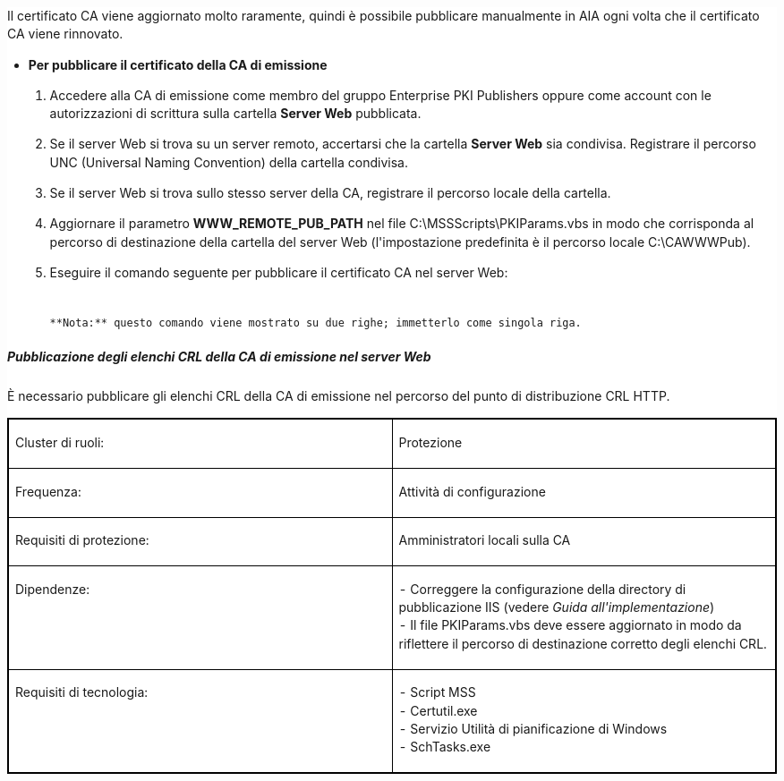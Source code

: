 Il certificato CA viene aggiornato molto raramente, quindi è possibile pubblicare manualmente in AIA ogni volta che il certificato CA viene rinnovato.

-   **Per pubblicare il certificato della CA di emissione**

    1.  Accedere alla CA di emissione come membro del gruppo Enterprise PKI Publishers oppure come account con le autorizzazioni di scrittura sulla cartella **Server Web** pubblicata.

    2.  Se il server Web si trova su un server remoto, accertarsi che la cartella **Server Web** sia condivisa. Registrare il percorso UNC (Universal Naming Convention) della cartella condivisa.

    3.  Se il server Web si trova sullo stesso server della CA, registrare il percorso locale della cartella.

    4.  Aggiornare il parametro **WWW\_REMOTE\_PUB\_PATH** nel file
        C:\\MSSScripts\\PKIParams.vbs in modo che corrisponda al percorso di destinazione della cartella del server Web (l'impostazione predefinita è il percorso locale C:\\CAWWWPub).

    5.  Eseguire il comando seguente per pubblicare il certificato CA nel server Web:
        ```

        **Nota:** questo comando viene mostrato su due righe; immetterlo come singola riga.

##### Pubblicazione degli elenchi CRL della CA di emissione nel server Web

È necessario pubblicare gli elenchi CRL della CA di emissione nel percorso del punto di distribuzione CRL HTTP.

<p> </p>
<table style="border:1px solid black;">
<colgroup>
<col width="50%" />
<col width="50%" />
</colgroup>
<tbody>
<tr class="odd">
<td style="border:1px solid black;"><p>Cluster di ruoli:</p></td>
<td style="border:1px solid black;"><p>Protezione</p></td>
</tr>  
<tr class="even">
<td style="border:1px solid black;"><p>Frequenza:</p></td>
<td style="border:1px solid black;"><p>Attività di configurazione</p></td>
</tr>  
<tr class="odd">
<td style="border:1px solid black;"><p>Requisiti di protezione:</p></td>
<td style="border:1px solid black;"><p>Amministratori locali sulla CA</p></td>
</tr>  
<tr class="even">
<td style="border:1px solid black;"><p>Dipendenze:</p></td>
<td style="border:1px solid black;"><p>- Correggere la configurazione della directory di pubblicazione IIS (vedere <em>Guida all'implementazione</em>)<br />
- Il file PKIParams.vbs deve essere aggiornato in modo da riflettere il percorso di destinazione corretto degli elenchi CRL.</p></td>
</tr>
<tr class="odd">
<td style="border:1px solid black;"><p>Requisiti di tecnologia:</p></td>
<td style="border:1px solid black;"><p>- Script MSS<br />
- Certutil.exe<br />  
- Servizio Utilità di pianificazione di Windows<br />
- SchTasks.exe</p></td>
</tr>
</tbody>
</table>
<p> </p>
